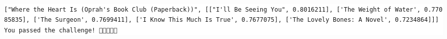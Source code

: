 ```python
```

    ["Where the Heart Is (Oprah's Book Club (Paperback))", [["I'll Be Seeing You", 0.8016211], ['The Weight of Water', 0.77085835], ['The Surgeon', 0.7699411], ['I Know This Much Is True', 0.7677075], ['The Lovely Bones: A Novel', 0.7234864]]]
    You passed the challenge! 🎉🎉🎉🎉🎉
    
